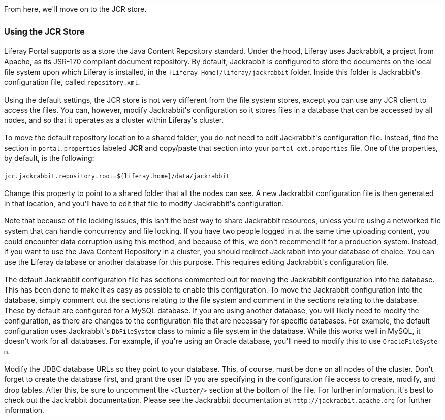 From here, we'll move on to the JCR store. 

### Using the JCR Store [](id=using-the-jcr-store)

Liferay Portal supports as a store the Java Content Repository standard. Under
the hood, Liferay uses Jackrabbit, a project from Apache, as its JSR-170
compliant document repository. By default, Jackrabbit is configured to store the
documents on the local file system upon which Liferay is installed, in the
`[Liferay Home]/liferay/jackrabbit` folder. Inside this folder is Jackrabbit's
configuration file, called `repository.xml`. 

Using the default settings, the JCR store is not very different from the file
system stores, except you can use any JCR client to access the files. You can,
however, modify Jackrabbit's configuration so it stores files in a database that
can be accessed by all nodes, and so that it operates as a cluster within
Liferay's cluster. 

To move the default repository location to a shared folder, you do not need to
edit Jackrabbit's configuration file. Instead, find the section in
`portal.properties` labeled **JCR** and copy/paste that section into your
`portal-ext.properties` file. One of the properties, by default, is the
following:

    jcr.jackrabbit.repository.root=${liferay.home}/data/jackrabbit

Change this property to point to a shared folder that all the nodes can see. A
new Jackrabbit configuration file is then generated in that location, and you'll
have to edit that file to modify Jackrabbit's configuration. 

Note that because of file locking issues, this isn't the best way to share
Jackrabbit resources, unless you're using a networked file system that can
handle concurrency and file locking. If you have two people logged in at the
same time uploading content, you could encounter data corruption using this
method, and because of this, we don't recommend it for a production system.
Instead, if you want to use the Java Content Repository in a cluster, you should
redirect Jackrabbit into your database of choice. You can use the Liferay
database or another database for this purpose. This requires editing
Jackrabbit's configuration file.

The default Jackrabbit configuration file has sections commented out for moving
the Jackrabbit configuration into the database. This has been done to make it as
easy as possible to enable this configuration. To move the Jackrabbit
configuration into the database, simply comment out the sections relating to the
file system and comment in the sections relating to the database. These by
default are configured for a MySQL database. If you are using another database,
you will likely need to modify the configuration, as there are changes to the
configuration file that are necessary for specific databases. For example, the
default configuration uses Jackrabbit's `DbFileSystem` class to mimic a file
system in the database. While this works well in MySQL, it doesn't work for all
databases. For example, if you're using an Oracle database, you'll need to
modify this to use `OracleFileSystem`. 

Modify the JDBC database URLs so they point to your database. This, of course,
must be done on all nodes of the cluster. Don't forget to create the database
first, and grant the user ID you are specifying in the configuration file access
to create, modify, and drop tables. After this, be sure to uncomment the
`<Cluster/>` section at the bottom of the file. For further information, it's
best to check out the Jackrabbit documentation. Please see the Jackrabbit
documentation at `http://jackrabbit.apache.org` for further information. 
